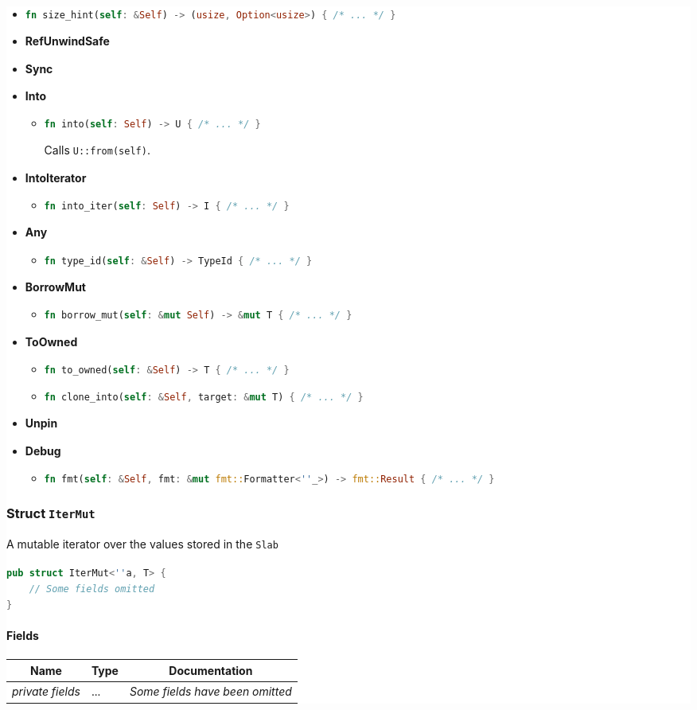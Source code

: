   - ```rust
    fn size_hint(self: &Self) -> (usize, Option<usize>) { /* ... */ }
    ```

- **RefUnwindSafe**
- **Sync**
- **Into**
  - ```rust
    fn into(self: Self) -> U { /* ... */ }
    ```
    Calls `U::from(self)`.

- **IntoIterator**
  - ```rust
    fn into_iter(self: Self) -> I { /* ... */ }
    ```

- **Any**
  - ```rust
    fn type_id(self: &Self) -> TypeId { /* ... */ }
    ```

- **BorrowMut**
  - ```rust
    fn borrow_mut(self: &mut Self) -> &mut T { /* ... */ }
    ```

- **ToOwned**
  - ```rust
    fn to_owned(self: &Self) -> T { /* ... */ }
    ```

  - ```rust
    fn clone_into(self: &Self, target: &mut T) { /* ... */ }
    ```

- **Unpin**
- **Debug**
  - ```rust
    fn fmt(self: &Self, fmt: &mut fmt::Formatter<''_>) -> fmt::Result { /* ... */ }
    ```

### Struct `IterMut`

A mutable iterator over the values stored in the `Slab`

```rust
pub struct IterMut<''a, T> {
    // Some fields omitted
}
```

#### Fields

| Name | Type | Documentation |
|------|------|---------------|
| *private fields* | ... | *Some fields have been omitted* |

